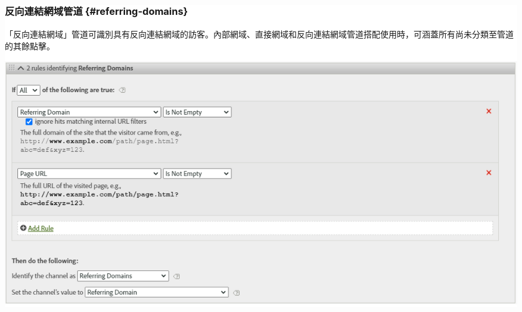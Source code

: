 ### 反向連結網域管道 {#referring-domains}

「反向連結網域」管道可識別具有反向連結網域的訪客。內部網域、直接網域和反向連結網域管道搭配使用時，可涵蓋所有尚未分類至管道的其餘點擊。

![](assets/referring-domains.png)
